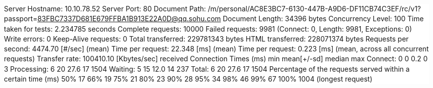 Server Hostname:        10.10.78.52
Server Port:            80
Document Path:          /m/personal/AC8E3BC7-6130-447B-A9D6-DF11CB74C3EF/rc/v1?passport=83FBC7337D681E679FFBA1B913E22A0D@qq.sohu.com
Document Length:        34396 bytes
Concurrency Level:      100
Time taken for tests:   2.234785 seconds
Complete requests:      10000
Failed requests:        9981
   (Connect: 0, Length: 9981, Exceptions: 0)
Write errors:           0
Keep-Alive requests:    0
Total transferred:      229781343 bytes
HTML transferred:       228071374 bytes
Requests per second:    4474.70 [#/sec] (mean)
Time per request:       22.348 [ms] (mean)
Time per request:       0.223 [ms] (mean, across all concurrent requests)
Transfer rate:          100410.10 [Kbytes/sec] received
Connection Times (ms)
              min  mean[+/-sd] median   max
Connect:        0    0   0.2      0       3
Processing:     6   20  27.6     17    1504
Waiting:        5   15  12.0     14     237
Total:          6   20  27.6     17    1504
Percentage of the requests served within a certain time (ms)
  50%     17
  66%     19
  75%     21
  80%     23
  90%     28
  95%     34
  98%     46
  99%     67
100%   1004 (longest request)
</code></pre>